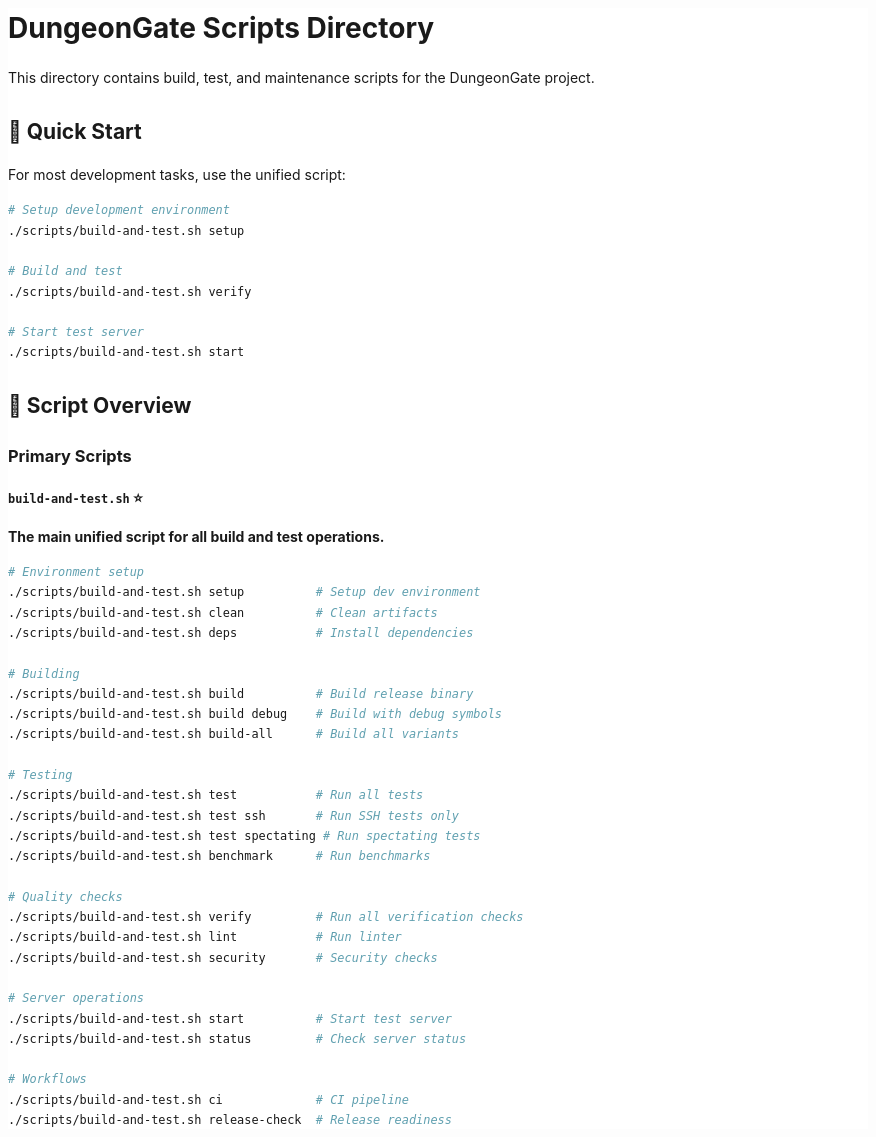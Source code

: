 # DungeonGate Scripts Directory

This directory contains build, test, and maintenance scripts for the DungeonGate project.

## 🚀 Quick Start

For most development tasks, use the unified script:

```bash
# Setup development environment
./scripts/build-and-test.sh setup

# Build and test
./scripts/build-and-test.sh verify

# Start test server
./scripts/build-and-test.sh start
```

## 📁 Script Overview

### Primary Scripts

#### `build-and-test.sh` ⭐
**The main unified script for all build and test operations.**

```bash
# Environment setup
./scripts/build-and-test.sh setup          # Setup dev environment
./scripts/build-and-test.sh clean          # Clean artifacts
./scripts/build-and-test.sh deps           # Install dependencies

# Building
./scripts/build-and-test.sh build          # Build release binary
./scripts/build-and-test.sh build debug    # Build with debug symbols
./scripts/build-and-test.sh build-all      # Build all variants

# Testing
./scripts/build-and-test.sh test           # Run all tests
./scripts/build-and-test.sh test ssh       # Run SSH tests only
./scripts/build-and-test.sh test spectating # Run spectating tests
./scripts/build-and-test.sh benchmark      # Run benchmarks

# Quality checks
./scripts/build-and-test.sh verify         # Run all verification checks
./scripts/build-and-test.sh lint           # Run linter
./scripts/build-and-test.sh security       # Security checks

# Server operations
./scripts/build-and-test.sh start          # Start test server
./scripts/build-and-test.sh status         # Check server status

# Workflows
./scripts/build-and-test.sh ci             # CI pipeline
./scripts/build-and-test.sh release-check  # Release readiness
```
